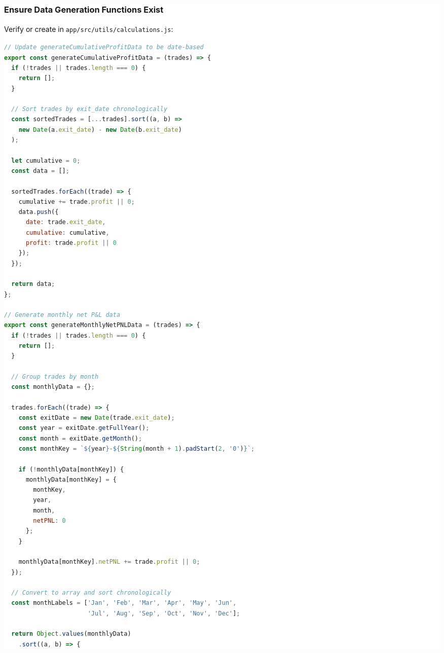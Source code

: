 ### Ensure Data Generation Functions Exist

Verify or create in `app/src/utils/calculations.js`:

```javascript
// Update generateCumulativeProfitData to be date-based
export const generateCumulativeProfitData = (trades) => {
  if (!trades || trades.length === 0) {
    return [];
  }

  // Sort trades by exit_date chronologically
  const sortedTrades = [...trades].sort((a, b) => 
    new Date(a.exit_date) - new Date(b.exit_date)
  );
  
  let cumulative = 0;
  const data = [];
  
  sortedTrades.forEach((trade) => {
    cumulative += trade.profit || 0;
    data.push({
      date: trade.exit_date,
      cumulative: cumulative,
      profit: trade.profit || 0
    });
  });
  
  return data;
};

// Generate monthly net P&L data
export const generateMonthlyNetPNLData = (trades) => {
  if (!trades || trades.length === 0) {
    return [];
  }

  // Group trades by month
  const monthlyData = {};
  
  trades.forEach((trade) => {
    const exitDate = new Date(trade.exit_date);
    const year = exitDate.getFullYear();
    const month = exitDate.getMonth();
    const monthKey = `${year}-${String(month + 1).padStart(2, '0')}`;
    
    if (!monthlyData[monthKey]) {
      monthlyData[monthKey] = {
        monthKey,
        year,
        month,
        netPNL: 0
      };
    }
    
    monthlyData[monthKey].netPNL += trade.profit || 0;
  });

  // Convert to array and sort chronologically
  const monthLabels = ['Jan', 'Feb', 'Mar', 'Apr', 'May', 'Jun', 
                       'Jul', 'Aug', 'Sep', 'Oct', 'Nov', 'Dec'];
  
  return Object.values(monthlyData)
    .sort((a, b) => {
```